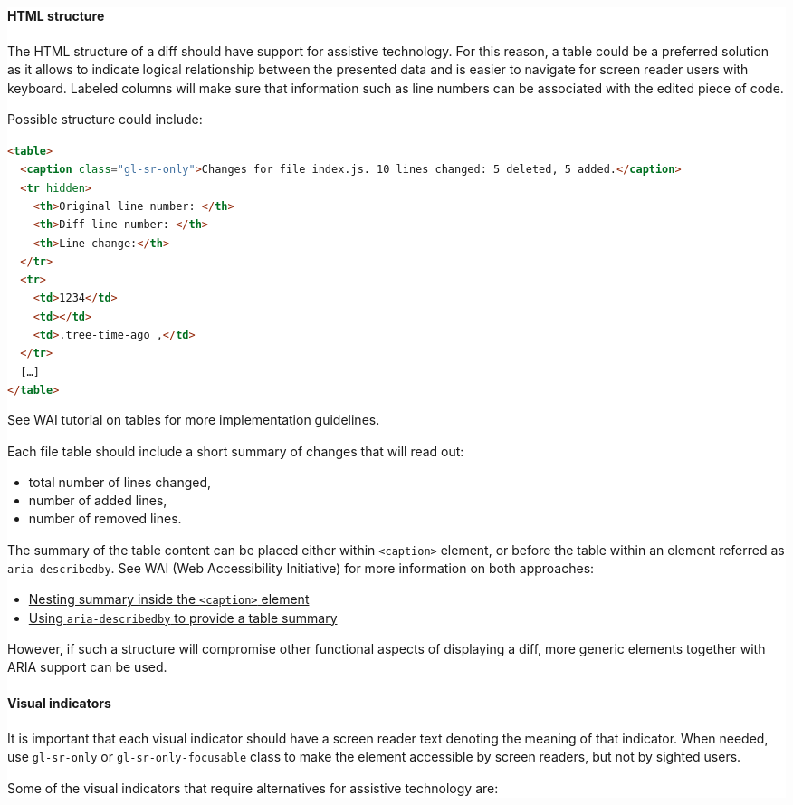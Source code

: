 #### HTML structure

The HTML structure of a diff should have support for assistive technology.
For this reason, a table could be a preferred solution as it allows to indicate
logical relationship between the presented data and is easier to navigate for
screen reader users with keyboard. Labeled columns will make sure that information
such as line numbers can be associated with the edited piece of code.

Possible structure could include:

```html
<table>
  <caption class="gl-sr-only">Changes for file index.js. 10 lines changed: 5 deleted, 5 added.</caption>
  <tr hidden>
    <th>Original line number: </th>
    <th>Diff line number: </th>
    <th>Line change:</th>
  </tr>
  <tr>
    <td>1234</td>
    <td></td>
    <td>.tree-time-ago ,</td>
  </tr>
  […]
</table>
```

See [WAI tutorial on tables](https://www.w3.org/WAI/tutorials/tables) for
more implementation guidelines.

Each file table should include a short summary of changes that will read out:

- total number of lines changed,
- number of added lines,
- number of removed lines.

The summary of the table content can be placed either within `<caption>` element, or before the table within an element referred as `aria-describedby`.
See <abbr>WAI</abbr> (Web Accessibility Initiative) for more information on both approaches:

- [Nesting summary inside the `<caption>` element](https://www.w3.org/WAI/tutorials/tables/caption-summary/#nesting-summary-inside-the-caption-element)
- [Using `aria-describedby` to provide a table summary](https://www.w3.org/WAI/tutorials/tables/caption-summary/#using-aria-describedby-to-provide-a-table-summary)

However, if such a structure will compromise other functional aspects of displaying a diff,
more generic elements together with ARIA support can be used.

#### Visual indicators

It is important that each visual indicator should have a screen reader text
denoting the meaning of that indicator. When needed, use `gl-sr-only` or `gl-sr-only-focusable`
class to make the element accessible by screen readers, but not by sighted users.

Some of the visual indicators that require alternatives for assistive technology are:
